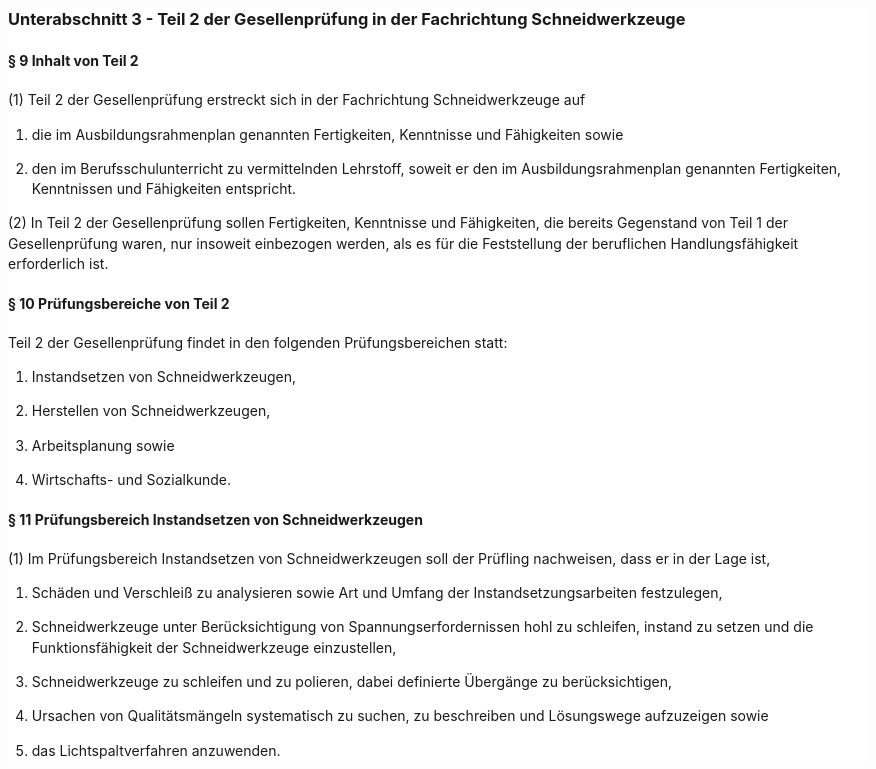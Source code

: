 
### Unterabschnitt 3 - Teil 2 der Gesellenprüfung in der Fachrichtung Schneidwerkzeuge


#### § 9 Inhalt von Teil 2

(1) Teil 2 der Gesellenprüfung erstreckt sich in der Fachrichtung Schneidwerkzeuge auf

1.  die im Ausbildungsrahmenplan genannten Fertigkeiten, Kenntnisse und Fähigkeiten sowie


2.  den im Berufsschulunterricht zu vermittelnden Lehrstoff, soweit er den im Ausbildungsrahmenplan genannten Fertigkeiten, Kenntnissen und Fähigkeiten entspricht.




(2) In Teil 2 der Gesellenprüfung sollen Fertigkeiten, Kenntnisse und Fähigkeiten, die bereits Gegenstand von Teil 1 der Gesellenprüfung waren, nur insoweit einbezogen werden, als es für die Feststellung der beruflichen Handlungsfähigkeit erforderlich ist.


#### § 10 Prüfungsbereiche von Teil 2

Teil 2 der Gesellenprüfung findet in den folgenden Prüfungsbereichen statt:

1.  Instandsetzen von Schneidwerkzeugen,


2.  Herstellen von Schneidwerkzeugen,


3.  Arbeitsplanung sowie


4.  Wirtschafts- und Sozialkunde.





#### § 11 Prüfungsbereich Instandsetzen von Schneidwerkzeugen

(1) Im Prüfungsbereich Instandsetzen von Schneidwerkzeugen soll der Prüfling nachweisen, dass er in der Lage ist,

1.  Schäden und Verschleiß zu analysieren sowie Art und Umfang der Instandsetzungsarbeiten festzulegen,


2.  Schneidwerkzeuge unter Berücksichtigung von Spannungserfordernissen hohl zu schleifen, instand zu setzen und die Funktionsfähigkeit der Schneidwerkzeuge einzustellen,


3.  Schneidwerkzeuge zu schleifen und zu polieren, dabei definierte Übergänge zu berücksichtigen,


4.  Ursachen von Qualitätsmängeln systematisch zu suchen, zu beschreiben und Lösungswege aufzuzeigen sowie


5.  das Lichtspaltverfahren anzuwenden.

